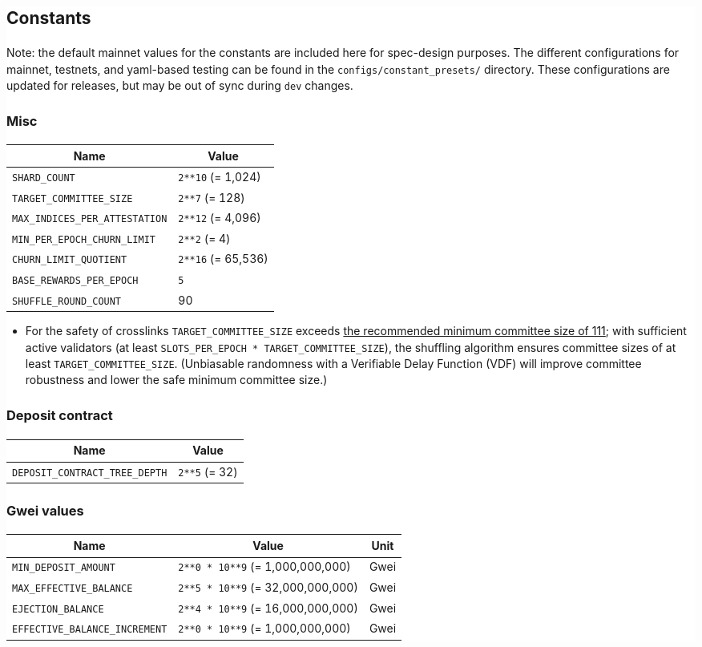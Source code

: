 ## Constants

Note: the default mainnet values for the constants are included here for spec-design purposes.
The different configurations for mainnet, testnets, and yaml-based testing can be found in the `configs/constant_presets/` directory.
These configurations are updated for releases, but may be out of sync during `dev` changes.

### Misc

| Name | Value |
| - | - |
| `SHARD_COUNT` | `2**10` (= 1,024) |
| `TARGET_COMMITTEE_SIZE` | `2**7` (= 128) |
| `MAX_INDICES_PER_ATTESTATION` | `2**12` (= 4,096) |
| `MIN_PER_EPOCH_CHURN_LIMIT` | `2**2` (= 4) |
| `CHURN_LIMIT_QUOTIENT` | `2**16` (= 65,536) |
| `BASE_REWARDS_PER_EPOCH` | `5` |
| `SHUFFLE_ROUND_COUNT` | 90 |

* For the safety of crosslinks `TARGET_COMMITTEE_SIZE` exceeds [the recommended minimum committee size of 111](https://vitalik.ca/files/Ithaca201807_Sharding.pdf); with sufficient active validators (at least `SLOTS_PER_EPOCH * TARGET_COMMITTEE_SIZE`), the shuffling algorithm ensures committee sizes of at least `TARGET_COMMITTEE_SIZE`. (Unbiasable randomness with a Verifiable Delay Function (VDF) will improve committee robustness and lower the safe minimum committee size.)

### Deposit contract

| Name | Value |
| - | - |
| `DEPOSIT_CONTRACT_TREE_DEPTH` | `2**5` (= 32) |

### Gwei values

| Name | Value | Unit |
| - | - | :-: |
| `MIN_DEPOSIT_AMOUNT` | `2**0 * 10**9` (= 1,000,000,000) | Gwei |
| `MAX_EFFECTIVE_BALANCE` | `2**5 * 10**9` (= 32,000,000,000) | Gwei |
| `EJECTION_BALANCE` | `2**4 * 10**9` (= 16,000,000,000) | Gwei |
| `EFFECTIVE_BALANCE_INCREMENT` | `2**0 * 10**9` (= 1,000,000,000) | Gwei |
